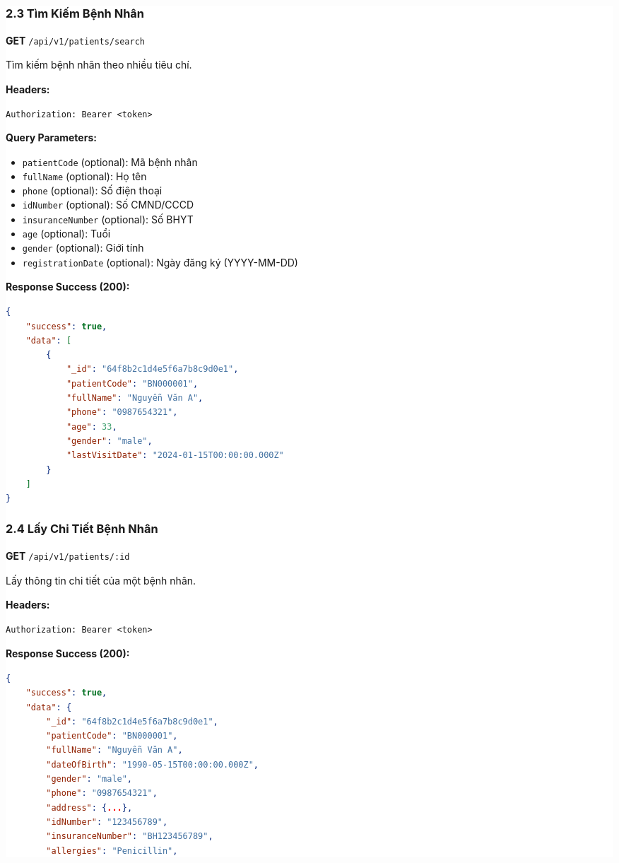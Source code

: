 ### 2.3 Tìm Kiếm Bệnh Nhân

**GET** `/api/v1/patients/search`

Tìm kiếm bệnh nhân theo nhiều tiêu chí.

**Headers:**

```
Authorization: Bearer <token>
```

**Query Parameters:**

-   `patientCode` (optional): Mã bệnh nhân
-   `fullName` (optional): Họ tên
-   `phone` (optional): Số điện thoại
-   `idNumber` (optional): Số CMND/CCCD
-   `insuranceNumber` (optional): Số BHYT
-   `age` (optional): Tuổi
-   `gender` (optional): Giới tính
-   `registrationDate` (optional): Ngày đăng ký (YYYY-MM-DD)

**Response Success (200):**

```json
{
    "success": true,
    "data": [
        {
            "_id": "64f8b2c1d4e5f6a7b8c9d0e1",
            "patientCode": "BN000001",
            "fullName": "Nguyễn Văn A",
            "phone": "0987654321",
            "age": 33,
            "gender": "male",
            "lastVisitDate": "2024-01-15T00:00:00.000Z"
        }
    ]
}
```

### 2.4 Lấy Chi Tiết Bệnh Nhân

**GET** `/api/v1/patients/:id`

Lấy thông tin chi tiết của một bệnh nhân.

**Headers:**

```
Authorization: Bearer <token>
```

**Response Success (200):**

```json
{
    "success": true,
    "data": {
        "_id": "64f8b2c1d4e5f6a7b8c9d0e1",
        "patientCode": "BN000001",
        "fullName": "Nguyễn Văn A",
        "dateOfBirth": "1990-05-15T00:00:00.000Z",
        "gender": "male",
        "phone": "0987654321",
        "address": {...},
        "idNumber": "123456789",
        "insuranceNumber": "BH123456789",
        "allergies": "Penicillin",
```